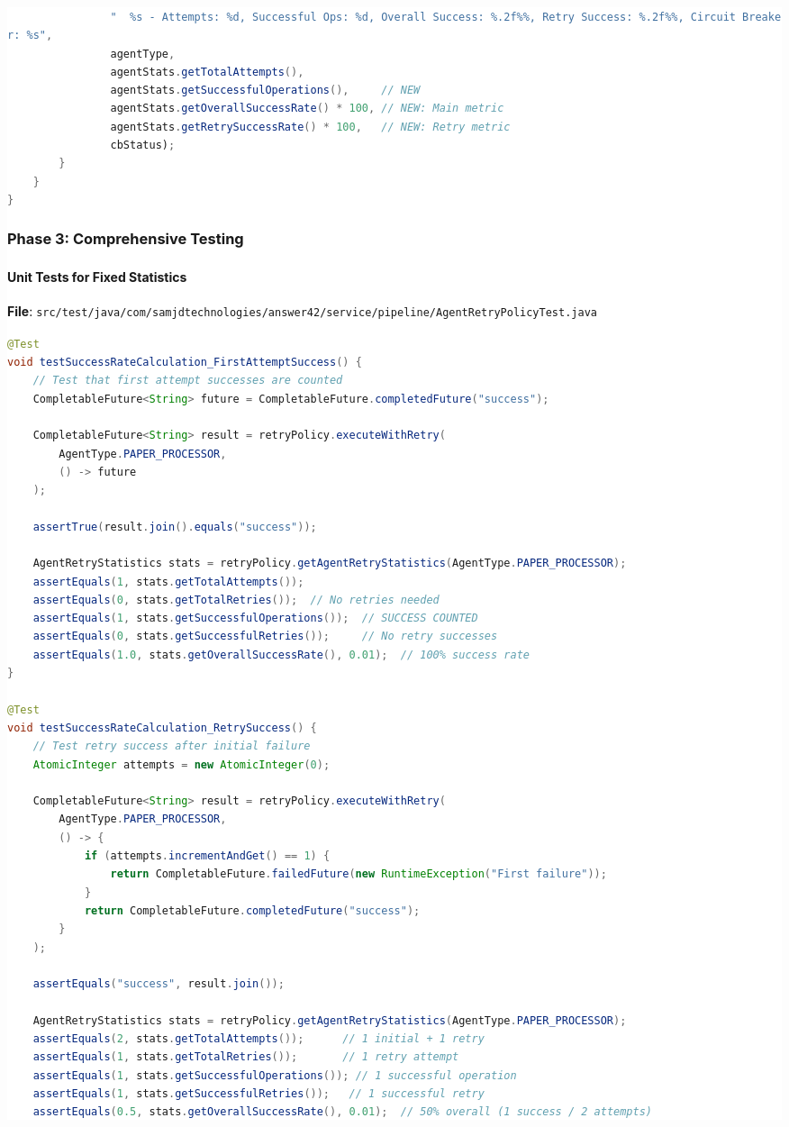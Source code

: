 ```java
                "  %s - Attempts: %d, Successful Ops: %d, Overall Success: %.2f%%, Retry Success: %.2f%%, Circuit Breaker: %s",
                agentType, 
                agentStats.getTotalAttempts(),
                agentStats.getSuccessfulOperations(),     // NEW
                agentStats.getOverallSuccessRate() * 100, // NEW: Main metric
                agentStats.getRetrySuccessRate() * 100,   // NEW: Retry metric
                cbStatus);
        }
    }
}
```

### Phase 3: Comprehensive Testing

#### Unit Tests for Fixed Statistics
**File**: `src/test/java/com/samjdtechnologies/answer42/service/pipeline/AgentRetryPolicyTest.java`

```java
@Test
void testSuccessRateCalculation_FirstAttemptSuccess() {
    // Test that first attempt successes are counted
    CompletableFuture<String> future = CompletableFuture.completedFuture("success");
    
    CompletableFuture<String> result = retryPolicy.executeWithRetry(
        AgentType.PAPER_PROCESSOR,
        () -> future
    );
    
    assertTrue(result.join().equals("success"));
    
    AgentRetryStatistics stats = retryPolicy.getAgentRetryStatistics(AgentType.PAPER_PROCESSOR);
    assertEquals(1, stats.getTotalAttempts());
    assertEquals(0, stats.getTotalRetries());  // No retries needed
    assertEquals(1, stats.getSuccessfulOperations());  // SUCCESS COUNTED
    assertEquals(0, stats.getSuccessfulRetries());     // No retry successes
    assertEquals(1.0, stats.getOverallSuccessRate(), 0.01);  // 100% success rate
}

@Test
void testSuccessRateCalculation_RetrySuccess() {
    // Test retry success after initial failure
    AtomicInteger attempts = new AtomicInteger(0);
    
    CompletableFuture<String> result = retryPolicy.executeWithRetry(
        AgentType.PAPER_PROCESSOR,
        () -> {
            if (attempts.incrementAndGet() == 1) {
                return CompletableFuture.failedFuture(new RuntimeException("First failure"));
            }
            return CompletableFuture.completedFuture("success");
        }
    );
    
    assertEquals("success", result.join());
    
    AgentRetryStatistics stats = retryPolicy.getAgentRetryStatistics(AgentType.PAPER_PROCESSOR);
    assertEquals(2, stats.getTotalAttempts());      // 1 initial + 1 retry
    assertEquals(1, stats.getTotalRetries());       // 1 retry attempt
    assertEquals(1, stats.getSuccessfulOperations()); // 1 successful operation
    assertEquals(1, stats.getSuccessfulRetries());   // 1 successful retry
    assertEquals(0.5, stats.getOverallSuccessRate(), 0.01);  // 50% overall (1 success / 2 attempts)
```